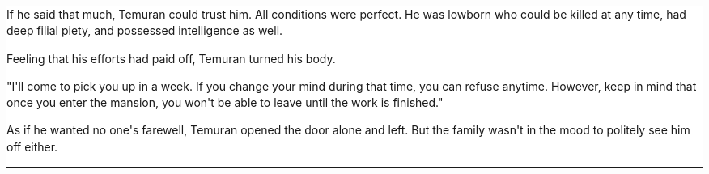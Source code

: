 If he said that much, Temuran could trust him. All conditions were perfect. He was lowborn who could be killed at any time, had deep filial piety, and possessed intelligence as well.

Feeling that his efforts had paid off, Temuran turned his body.

"I'll come to pick you up in a week. If you change your mind during that time, you can refuse anytime. However, keep in mind that once you enter the mansion, you won't be able to leave until the work is finished."

As if he wanted no one's farewell, Temuran opened the door alone and left. But the family wasn't in the mood to politely see him off either.

---
